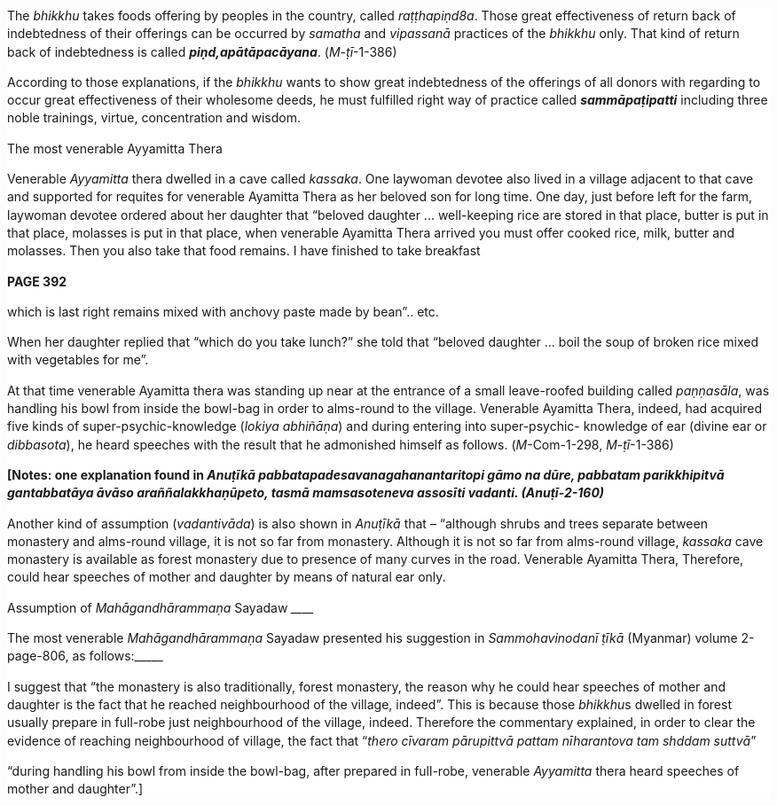 The *bhikkhu* takes foods offering by peoples in the country, called *raṭṭhapiṇd8a*. Those great effectiveness of return back of indebtedness of their offerings can be occurred by *samatha* and *vipassanā* practices of the *bhikkhu* only. That kind of return back of indebtedness is called ***piṇd,apātāpacāyana***. (*M*-*ṭī*-1-386) 

According to those explanations, if the *bhikkhu* wants to show great indebtedness of the offerings of all donors with regarding to occur great effectiveness of their wholesome deeds, he must fulfilled right way of practice called ***sammāpaṭipatti*** including three noble trainings, virtue, concentration and wisdom. 

The most venerable Ayyamitta Thera 

Venerable *Ayyamitta* thera dwelled in a cave called *kassaka*. One laywoman devotee also lived in a village adjacent to that cave and supported for requites for venerable Ayamitta Thera as her beloved son for long time. One day, just before left for the farm, laywoman devotee ordered about her daughter that “beloved daughter ... well-keeping rice are stored in that place, butter is put in that place, molasses is put in that place, when venerable Ayamitta Thera arrived you must offer cooked rice, milk, butter and molasses. Then you also take that  food remains. I have finished  to take breakfast  

**PAGE 392** 

which is last right remains mixed with anchovy paste made by bean”.. etc. 

When her daughter replied that “which do you take lunch?” she told that “beloved daughter … boil the soup of broken rice mixed with vegetables for me”. 

At that time venerable Ayamitta thera was standing up near at the entrance of a small leave-roofed building called *paṇṇasāla*, was handling his bowl from inside the bowl-bag in order to alms-round to the village. Venerable Ayamitta Thera, indeed, had acquired five kinds of super-psychic-knowledge (*lokiya* *abhiñāṇa*) and during entering into super-psychic- knowledge of ear (divine ear or *dibbasota*), he heard speeches with the result that he admonished himself as follows. (*M*-Com-1-298, *M-ṭī*-1-386) 

**[Notes: one explanation found in *Anuṭīkā pabbatapadesavanagahanantaritopi gāmo na dūre, pabbatam parikkhipitvā gantabbatāya āvāso araññalakkhaṇūpeto, tasmā mamsasoteneva assosīti vadanti. (Anuṭī-2-160)*** 

Another kind of assumption (*vadantivāda*) is also shown in *Anuṭīkā* that – “although shrubs and trees separate between monastery and alms-round village, it is not so far from monastery. Although it is not so far from alms-round village, *kassaka* cave monastery is available as forest monastery due to presence of many curves in the road. Venerable Ayamitta Thera, Therefore, could hear speeches of mother and daughter by means of natural ear only. 

Assumption of *Mahāgandhārammaṇa* Sayadaw *\_\_\_\_* 

The most venerable *Mahāgandhārammaṇa* Sayadaw presented his suggestion in *Sammohavinodanī* *ṭīkā* (Myanmar) volume 2-page-806, as follows:\_\_\_\_\_ 

I suggest that “the monastery is also traditionally, forest monastery, the reason why he could hear speeches of mother and daughter is the fact that he reached neighbourhood of the village, indeed”. This is because those *bhikkhu*s dwelled in forest usually prepare in full-robe just neighbourhood of the village, indeed. Therefore the commentary explained, in order to clear the evidence of reaching neighbourhood of village, the fact that “*thero* *cīvaram* *pārupittvā* *pattam* *nīharantova* *tam* *shddam* *suttvā*”  

“during handling his bowl from inside the bowl-bag, after prepared in full-robe, venerable *Ayyamitta* thera heard speeches of mother and daughter”.] 
